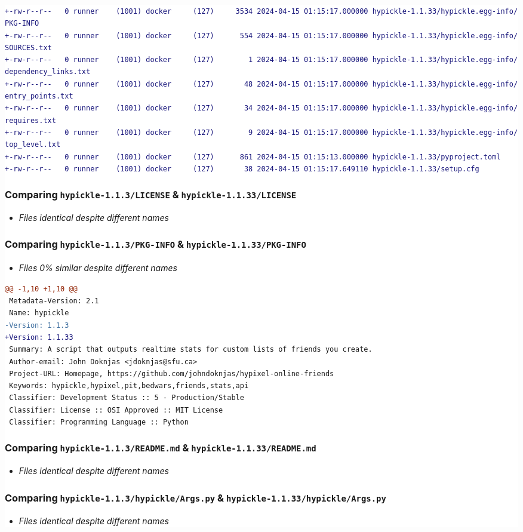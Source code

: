 ```diff
+-rw-r--r--   0 runner    (1001) docker     (127)     3534 2024-04-15 01:15:17.000000 hypickle-1.1.33/hypickle.egg-info/PKG-INFO
+-rw-r--r--   0 runner    (1001) docker     (127)      554 2024-04-15 01:15:17.000000 hypickle-1.1.33/hypickle.egg-info/SOURCES.txt
+-rw-r--r--   0 runner    (1001) docker     (127)        1 2024-04-15 01:15:17.000000 hypickle-1.1.33/hypickle.egg-info/dependency_links.txt
+-rw-r--r--   0 runner    (1001) docker     (127)       48 2024-04-15 01:15:17.000000 hypickle-1.1.33/hypickle.egg-info/entry_points.txt
+-rw-r--r--   0 runner    (1001) docker     (127)       34 2024-04-15 01:15:17.000000 hypickle-1.1.33/hypickle.egg-info/requires.txt
+-rw-r--r--   0 runner    (1001) docker     (127)        9 2024-04-15 01:15:17.000000 hypickle-1.1.33/hypickle.egg-info/top_level.txt
+-rw-r--r--   0 runner    (1001) docker     (127)      861 2024-04-15 01:15:13.000000 hypickle-1.1.33/pyproject.toml
+-rw-r--r--   0 runner    (1001) docker     (127)       38 2024-04-15 01:15:17.649110 hypickle-1.1.33/setup.cfg
```

### Comparing `hypickle-1.1.3/LICENSE` & `hypickle-1.1.33/LICENSE`

 * *Files identical despite different names*

### Comparing `hypickle-1.1.3/PKG-INFO` & `hypickle-1.1.33/PKG-INFO`

 * *Files 0% similar despite different names*

```diff
@@ -1,10 +1,10 @@
 Metadata-Version: 2.1
 Name: hypickle
-Version: 1.1.3
+Version: 1.1.33
 Summary: A script that outputs realtime stats for custom lists of friends you create.
 Author-email: John Doknjas <jdoknjas@sfu.ca>
 Project-URL: Homepage, https://github.com/johndoknjas/hypixel-online-friends
 Keywords: hypickle,hypixel,pit,bedwars,friends,stats,api
 Classifier: Development Status :: 5 - Production/Stable
 Classifier: License :: OSI Approved :: MIT License
 Classifier: Programming Language :: Python
```

### Comparing `hypickle-1.1.3/README.md` & `hypickle-1.1.33/README.md`

 * *Files identical despite different names*

### Comparing `hypickle-1.1.3/hypickle/Args.py` & `hypickle-1.1.33/hypickle/Args.py`

 * *Files identical despite different names*
